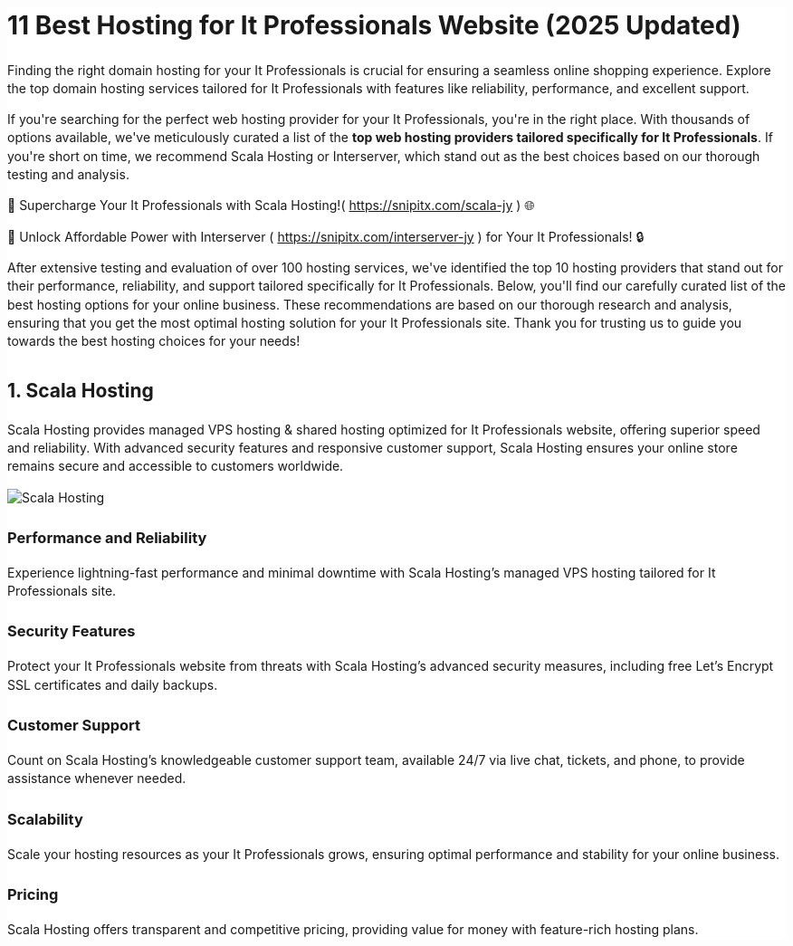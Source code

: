 # 11 Best Hosting for It Professionals Website (2025 Updated)

Finding the right domain hosting for your It Professionals is crucial for ensuring a seamless online shopping experience. Explore the top domain hosting services tailored for It Professionals with features like reliability, performance, and excellent support.

If you're searching for the perfect web hosting provider for your It Professionals, you're in the right place. With thousands of options available, we've meticulously curated a list of the **top web hosting providers tailored specifically for It Professionals**. If you're short on time, we recommend Scala Hosting or Interserver, which stand out as the best choices based on our thorough testing and analysis.

🚀 Supercharge Your It Professionals with Scala Hosting!( https://snipitx.com/scala-jy ) 🌐 

💸 Unlock Affordable Power with Interserver ( https://snipitx.com/interserver-jy ) for Your It Professionals! 🔒

After extensive testing and evaluation of over 100 hosting services, we've identified the top 10 hosting providers that stand out for their performance, reliability, and support tailored specifically for It Professionals. Below, you'll find our carefully curated list of the best hosting options for your online business. These recommendations are based on our thorough research and analysis, ensuring that you get the most optimal hosting solution for your It Professionals site. Thank you for trusting us to guide you towards the best hosting choices for your needs!

## 1. Scala Hosting

Scala Hosting provides managed VPS hosting & shared hosting optimized for It Professionals website, offering superior speed and reliability. With advanced security features and responsive customer support, Scala Hosting ensures your online store remains secure and accessible to customers worldwide.

![Scala Hosting](https://i.imgur.com/uJ5JIK3.png "Scala Web Hosting")

### Performance and Reliability
Experience lightning-fast performance and minimal downtime with Scala Hosting’s managed VPS hosting tailored for It Professionals site.

### Security Features
Protect your It Professionals website from threats with Scala Hosting’s advanced security measures, including free Let’s Encrypt SSL certificates and daily backups.

### Customer Support
Count on Scala Hosting’s knowledgeable customer support team, available 24/7 via live chat, tickets, and phone, to provide assistance whenever needed.

### Scalability
Scale your hosting resources as your It Professionals grows, ensuring optimal performance and stability for your online business.

### Pricing
Scala Hosting offers transparent and competitive pricing, providing value for money with feature-rich hosting plans.
